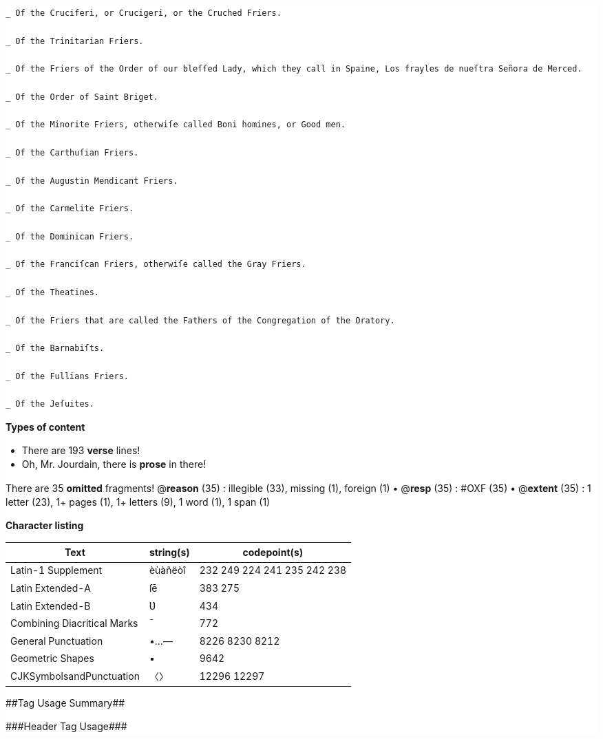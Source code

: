     _ Of the Cruciferi, or Crucigeri, or the Cruched Friers.

    _ Of the Trinitarian Friers.

    _ Of the Friers of the Order of our bleſſed Lady, which they call in Spaine, Los frayles de nueſtra Señora de Merced.

    _ Of the Order of Saint Briget.

    _ Of the Minorite Friers, otherwiſe called Boni homines, or Good men.

    _ Of the Carthuſian Friers.

    _ Of the Augustin Mendicant Friers.

    _ Of the Carmelite Friers.

    _ Of the Dominican Friers.

    _ Of the Franciſcan Friers, otherwiſe called the Gray Friers.

    _ Of the Theatines.

    _ Of the Friers that are called the Fathers of the Congregation of the Oratory.

    _ Of the Barnabiſts.

    _ Of the Fullians Friers.

    _ Of the Jeſuites.

**Types of content**

  * There are 193 **verse** lines!
  * Oh, Mr. Jourdain, there is **prose** in there!

There are 35 **omitted** fragments! 
 @__reason__ (35) : illegible (33), missing (1), foreign (1)  •  @__resp__ (35) : #OXF (35)  •  @__extent__ (35) : 1 letter (23), 1+ pages (1), 1+ letters (9), 1 word (1), 1 span (1)

**Character listing**


|Text|string(s)|codepoint(s)|
|---|---|---|
|Latin-1 Supplement|èùàñëòî|232 249 224 241 235 242 238|
|Latin Extended-A|ſē|383 275|
|Latin Extended-B|Ʋ|434|
|Combining             Diacritical Marks|̄|772|
|General Punctuation|•…—|8226 8230 8212|
|Geometric Shapes|▪|9642|
|CJKSymbolsandPunctuation|〈〉|12296 12297|

##Tag Usage Summary##

###Header Tag Usage###
